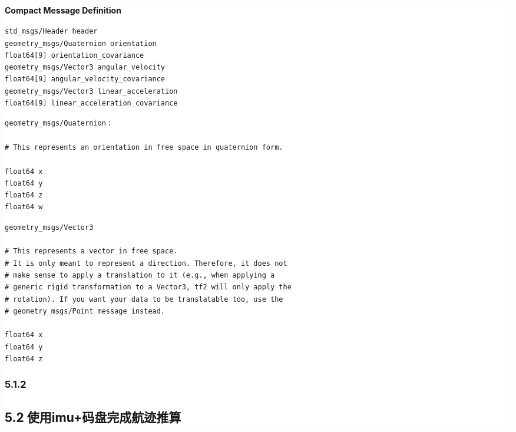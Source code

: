 **Compact Message Definition**

```
std_msgs/Header header
geometry_msgs/Quaternion orientation
float64[9] orientation_covariance
geometry_msgs/Vector3 angular_velocity
float64[9] angular_velocity_covariance
geometry_msgs/Vector3 linear_acceleration
float64[9] linear_acceleration_covariance
```

```
geometry_msgs/Quaternion：

# This represents an orientation in free space in quaternion form.

float64 x
float64 y
float64 z
float64 w
```

```
geometry_msgs/Vector3

# This represents a vector in free space. 
# It is only meant to represent a direction. Therefore, it does not
# make sense to apply a translation to it (e.g., when applying a 
# generic rigid transformation to a Vector3, tf2 will only apply the
# rotation). If you want your data to be translatable too, use the
# geometry_msgs/Point message instead.

float64 x
float64 y
float64 z
```

### 5.1.2 





## 5.2 使用imu+码盘完成航迹推算